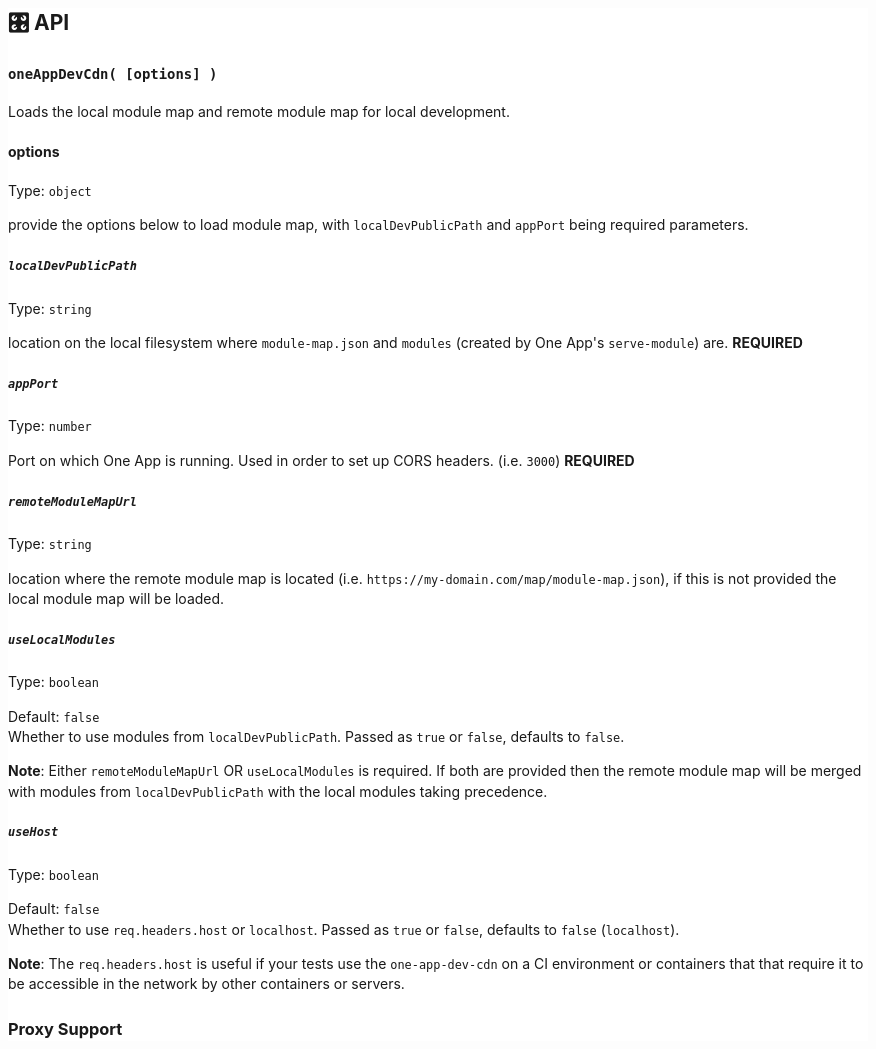 ## 🎛️ API

### `oneAppDevCdn( [options] )`

Loads the local module map and remote module map for local development.

#### options

Type: `object`

provide the options below to load module map, with `localDevPublicPath`  and `appPort` being required parameters.

##### `localDevPublicPath`

Type: `string`

location on the local filesystem where `module-map.json` and `modules` (created by One App's `serve-module`) are. **REQUIRED**

##### `appPort`

Type: `number`

Port on which One App is running. Used in order to set up CORS headers. (i.e. `3000`) **REQUIRED**

##### `remoteModuleMapUrl`

Type: `string`

location where the remote module map is located (i.e. `https://my-domain.com/map/module-map.json`), if this is not provided the local module map will be loaded.

##### `useLocalModules`

Type: `boolean`

Default: `false`<br>
Whether to use modules from `localDevPublicPath`. Passed as `true` or `false`, defaults to `false`.

**Note**: Either `remoteModuleMapUrl` OR `useLocalModules` is required. If both are provided then
the remote module map will be merged with modules from `localDevPublicPath` with the local modules
taking precedence.

##### `useHost`

Type: `boolean`

Default: `false`<br>
Whether to use `req.headers.host` or `localhost`. Passed as `true` or `false`, defaults to `false` (`localhost`).

**Note**: The `req.headers.host` is useful if your tests use the `one-app-dev-cdn` on a CI environment or containers that 
that require it to be accessible in the network by other containers or servers.

### Proxy Support
